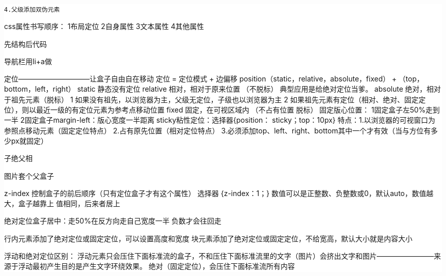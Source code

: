 	4.父级添加双伪元素






css属性书写顺序：
	1布局定位
	2自身属性
	3文本属性
	4其他属性

先结构后代码

导航栏用li+a做







定位——————————让盒子自由自在移动
	定位 = 定位模式 + 边偏移
			position（static，relative，absolute，fixed） + （top，bottom，left，right）
static 静态没有定位
relative 相对，相对于原来位置 （不脱标） 典型应用是给绝对定位当爹。
absolute 绝对，相对于祖先元素（脱标）
		1 如果没有祖先，以浏览器为主，父级无定位，子级也以浏览器为主
		2 如果祖先元素有定位（相对、绝对、固定定位），则以最近一级的有定位元素为参考点移动位置
fixed 固定，在可视区域内 （不占有位置 脱标）
	 固定版心位置：
				1固定盒子左50%走到一半
				2固定盒子margin-left：版心宽度一半距离
sticky粘性定位：选择器{position： sticky；top：10px}
			特点：1.以浏览器的可视窗口为参照点移动元素（固定定位特点）
				  2.占有原先位置（相对定位特点）
				  3.必须添加top、left、right、bottom其中一个才有效（当与方位有多少px就固定）

子绝父相



图片套个父盒子

z-index 控制盒子的前后顺序（只有定位盒子才有这个属性）
   选择器 {z-index：1；}  数值可以是正整数、负整数或0，默认auto，数值越大，盒子越靠上
值相同，后来者居上

绝对定位盒子居中：走50%在反方向走自己宽度一半
负数才会往回走



行内元素添加了绝对定位或固定定位，可以设置高度和宽度
块元素添加了绝对定位或固定定位，不给宽高，默认大小就是内容大小

浮动和绝对定位区别：
	浮动元素只会压住下面标准流的盒子，不和压住下面标准流里的文字（图片）会挤出文字和图片————————来源于浮动最初产生目的是产生文字环绕效果。
	绝对（固定定位），会压住下面标准流所有内容

